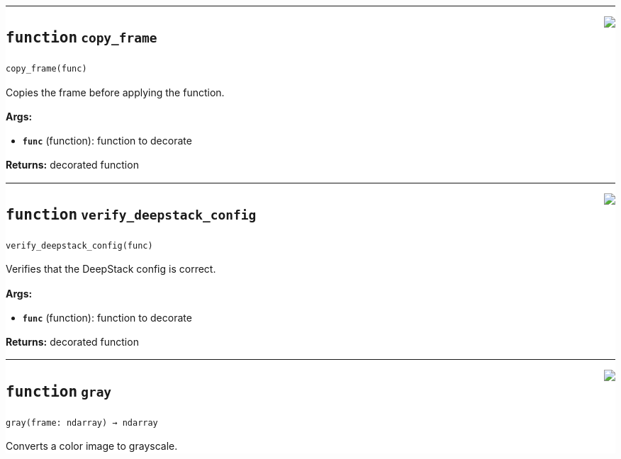 
---

<a href="https://github.com/khalidelboray/cv-aid/blob/main/cv_aid/utils.py#L211"><img align="right" style="float:right;" src="https://img.shields.io/badge/-source-cccccc?style=flat-square"></a>

## <kbd>function</kbd> `copy_frame`

```python
copy_frame(func)
```

Copies the frame before applying the function. 



**Args:**
 
 - <b>`func`</b> (function):  function to decorate 



**Returns:**
 decorated function 


---

<a href="https://github.com/khalidelboray/cv-aid/blob/main/cv_aid/utils.py#L239"><img align="right" style="float:right;" src="https://img.shields.io/badge/-source-cccccc?style=flat-square"></a>

## <kbd>function</kbd> `verify_deepstack_config`

```python
verify_deepstack_config(func)
```

Verifies that the DeepStack config is correct. 



**Args:**
 
 - <b>`func`</b> (function):  function to decorate 



**Returns:**
 decorated function 


---

<a href="https://github.com/khalidelboray/cv-aid/blob/main/cv_aid/utils.py#L347"><img align="right" style="float:right;" src="https://img.shields.io/badge/-source-cccccc?style=flat-square"></a>

## <kbd>function</kbd> `gray`

```python
gray(frame: ndarray) → ndarray
```

Converts a color image to grayscale. 
